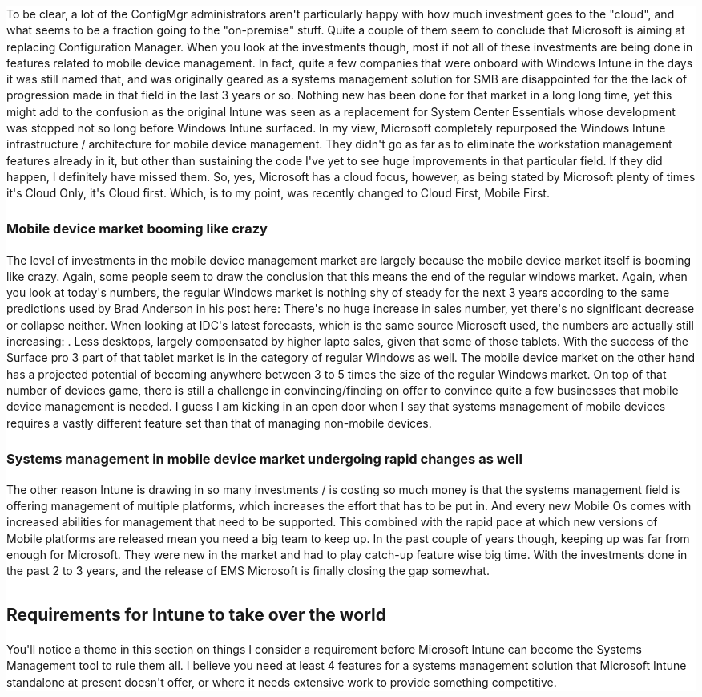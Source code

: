 To be clear, a lot of the ConfigMgr administrators aren't particularly happy with how much investment goes to the "cloud", and what seems to be a fraction going to the "on-premise" stuff. Quite a couple of them seem to conclude that Microsoft is aiming at replacing Configuration Manager. When you look at the investments though, most if not all of these investments are being done in features related to mobile device management. In fact, quite a few companies that were onboard with Windows Intune in the days it was still named that, and was originally geared as a systems management solution for SMB are disappointed for the the lack of progression made in that field in the last 3 years or so. Nothing new has been done for that market in a long long time, yet this might add to the confusion as the original Intune was seen as a replacement for System Center Essentials whose development was stopped not so long before Windows Intune surfaced. In my view, Microsoft completely repurposed the Windows Intune infrastructure / architecture for mobile device management. They didn't go as far as to eliminate the workstation management features already in it, but other than sustaining the code I've yet to see huge improvements in that particular field. If they did happen, I definitely have missed them. So, yes, Microsoft has a cloud focus, however, as being stated by Microsoft plenty of times it's Cloud Only, it's Cloud first. Which, is to my point, was recently changed to Cloud First, Mobile First.  

### Mobile device market booming like crazy

  
The level of investments in the mobile device management market are largely because the mobile device market itself is booming like crazy. Again, some people seem to draw the conclusion that this means the end of the regular windows market. Again, when you look at today's numbers, the regular Windows market is nothing shy of steady for the next 3 years according to the same predictions used by Brad Anderson in his post here:  There's no huge increase in sales number, yet there's no significant decrease or collapse neither. When looking at IDC's latest forecasts, which is the same source Microsoft used, the numbers are actually still increasing: . Less desktops, largely compensated by higher lapto sales, given that some of those tablets. With the success of the Surface pro 3 part of that tablet market is in the category of regular Windows as well. The mobile device market on the other hand has a projected potential of becoming anywhere between 3 to 5 times the size of the regular Windows market. On top of that number of devices game, there is still a challenge in convincing/finding on offer to convince quite a few businesses that mobile device management is needed. I guess I am kicking in an open door when I say that systems management of mobile devices requires a vastly different feature set than that of managing non-mobile devices.  

### Systems management in mobile device market undergoing rapid changes as well

  
The other reason Intune is drawing in so many investments / is costing so much money is that the systems management field is offering management of multiple platforms, which increases the effort that has to be put in. And every new Mobile Os comes with increased abilities for management that need to be supported. This combined with the rapid pace at which new versions of Mobile platforms are released mean you need a big team to keep up. In the past couple of years though, keeping up was far from enough for Microsoft. They were new in the market and had to play catch-up feature wise big time. With the investments done in the past 2 to 3 years, and the release of EMS Microsoft is finally closing the gap somewhat.  

## Requirements for Intune to take over the world

  
You'll notice a theme in this section on things I consider a requirement before Microsoft Intune can become the Systems Management tool to rule them all. I believe you need at least 4 features for a systems management solution that Microsoft Intune standalone at present doesn't offer, or where it needs extensive work to provide something competitive.  
